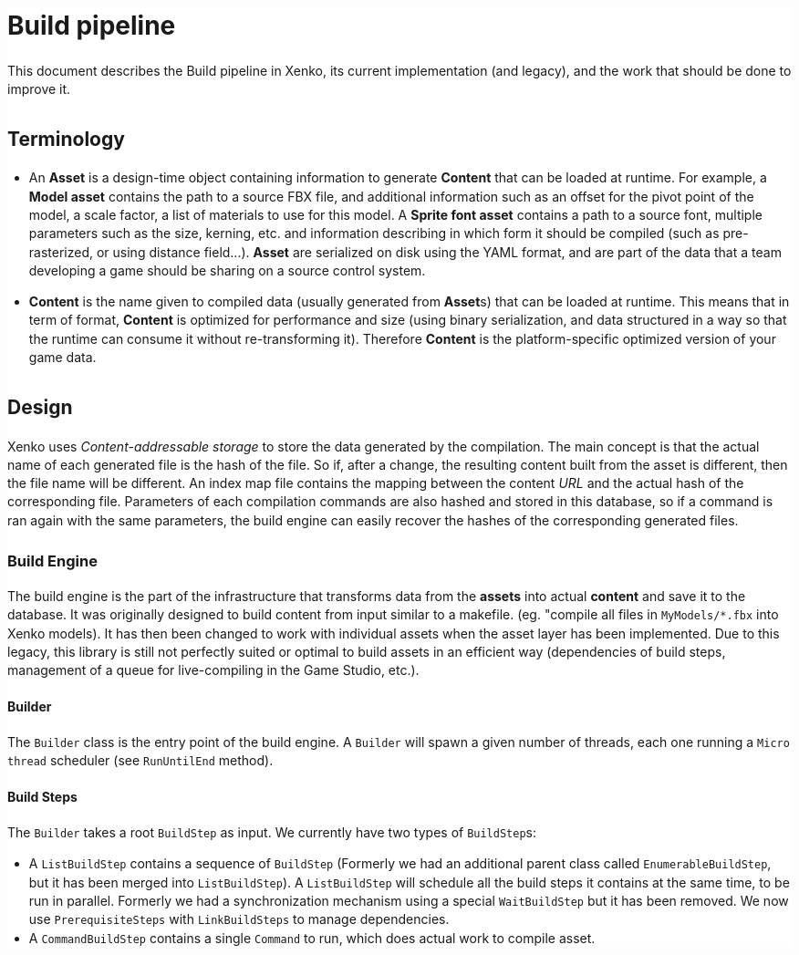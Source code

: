 # Build pipeline

This document describes the Build pipeline in Xenko, its current implementation (and legacy), and the work that should be done to improve it.

## Terminology

* An **Asset** is a design-time object containing information to generate **Content** that can be loaded at runtime. For example, a **Model asset** contains the path to a source FBX file, and additional information such as an offset for the pivot point of the model, a scale factor, a list of materials to use for this model. A **Sprite font asset**  contains a path to a source font, multiple parameters such as the size, kerning, etc. and information describing in which form it should be compiled (such as pre-rasterized, or using distance field...). **Asset** are serialized on disk using the YAML format, and are part of the data that a team developing a game should be sharing on a source control system.

* **Content** is the name given to compiled data (usually generated from **Asset**s) that can be loaded at runtime. This means that in term of format, **Content** is optimized for performance and size (using binary serialization, and data structured in a way so that the runtime can consume it without re-transforming it). Therefore **Content** is the platform-specific optimized version of your game data.

## Design

Xenko uses *Content-addressable storage* to store the data generated by the compilation. The main concept is that the actual name of each generated file is the hash of the file. So if, after a change, the resulting content built from the asset is different, then the file name will be different. An index map file contains the mapping between the content *URL* and the actual hash of the corresponding file. Parameters of each compilation commands are also hashed and stored in this database, so if a command is ran again with the same parameters, the build engine can easily recover the hashes of the corresponding generated files.

### Build Engine

The build engine is the part of the infrastructure that transforms data from the **assets** into actual **content** and save it to the database. It was originally designed to build content from input similar to a makefile. (eg. "compile all files in `MyModels/*.fbx` into Xenko models). It has then been changed to work with individual assets when the asset layer has been implemented. Due to this legacy, this library is still not perfectly suited or optimal to build assets in an efficient way (dependencies of build steps, management of a queue for live-compiling in the Game Studio, etc.).

#### Builder

The `Builder` class is the entry point of the build engine. A `Builder` will spawn a given number of threads, each one running a `Microthread` scheduler (see `RunUntilEnd` method).

#### Build Steps

The `Builder` takes a root `BuildStep` as input. We currently have two types of `BuildStep`s:
* A `ListBuildStep` contains a sequence of `BuildStep` (Formerly we had an additional parent class called `EnumerableBuildStep`, but it has been merged into `ListBuildStep`). A `ListBuildStep` will schedule all the build steps it contains at the same time, to be run in parallel. Formerly we had a synchronization mechanism using a special `WaitBuildStep` but it has been removed. We now use `PrerequisiteSteps` with `LinkBuildSteps` to manage dependencies.
* A `CommandBuildStep` contains a single `Command` to run, which does actual work to compile asset.
